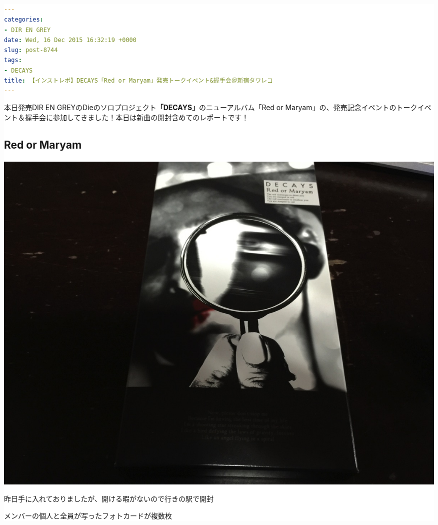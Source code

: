 ```yaml
---
categories:
- DIR EN GREY
date: Wed, 16 Dec 2015 16:32:19 +0000
slug: post-8744
tags:
- DECAYS
title: 【インストレポ】DECAYS「Red or Maryam」発売トークイベント&握手会＠新宿タワレコ
---
```


本日発売DIR EN GREYのDieのソロプロジェクト<strong>「DECAYS」</strong>のニューアルバム「Red or Maryam」の、発売記念イベントのトークイベント＆握手会に参加してきました！本日は新曲の開封含めてのレポートです！<h2>Red or Maryam</h2>

![](images/IIMG_0068.jpg)

昨日手に入れておりましたが、開ける暇がないので行きの駅で開封

メンバーの個人と全員が写ったフォトカードが複数枚